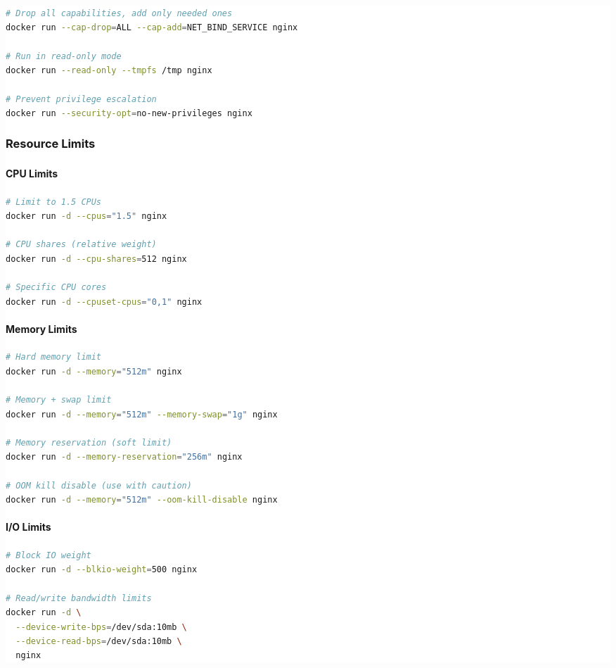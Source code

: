 ```bash
# Drop all capabilities, add only needed ones
docker run --cap-drop=ALL --cap-add=NET_BIND_SERVICE nginx

# Run in read-only mode
docker run --read-only --tmpfs /tmp nginx

# Prevent privilege escalation
docker run --security-opt=no-new-privileges nginx
```

### Resource Limits

#### CPU Limits

```bash
# Limit to 1.5 CPUs
docker run -d --cpus="1.5" nginx

# CPU shares (relative weight)
docker run -d --cpu-shares=512 nginx

# Specific CPU cores
docker run -d --cpuset-cpus="0,1" nginx
```

#### Memory Limits

```bash
# Hard memory limit
docker run -d --memory="512m" nginx

# Memory + swap limit
docker run -d --memory="512m" --memory-swap="1g" nginx

# Memory reservation (soft limit)
docker run -d --memory-reservation="256m" nginx

# OOM kill disable (use with caution)
docker run -d --memory="512m" --oom-kill-disable nginx
```

#### I/O Limits

```bash
# Block IO weight
docker run -d --blkio-weight=500 nginx

# Read/write bandwidth limits
docker run -d \
  --device-write-bps=/dev/sda:10mb \
  --device-read-bps=/dev/sda:10mb \
  nginx
```
